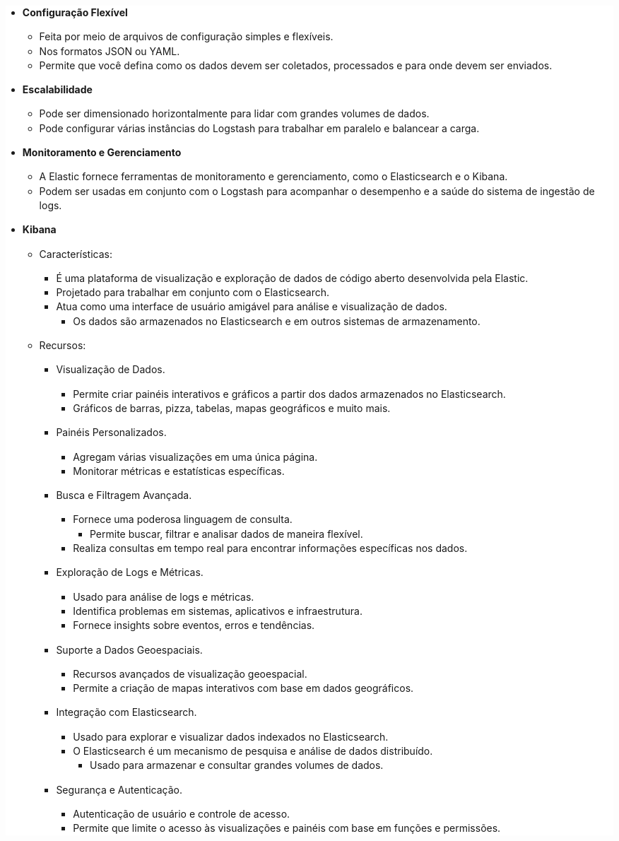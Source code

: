   - **Configuração Flexível**
    - Feita por meio de arquivos de configuração simples e flexíveis.
    - Nos formatos JSON ou YAML.
    - Permite que você defina como os dados devem ser coletados, processados e para onde devem ser enviados.

  - **Escalabilidade**
    - Pode ser dimensionado horizontalmente para lidar com grandes volumes de dados.
    - Pode configurar várias instâncias do Logstash para trabalhar em paralelo e balancear a carga.

  - **Monitoramento e Gerenciamento**
    - A Elastic fornece ferramentas de monitoramento e gerenciamento, como o Elasticsearch e o Kibana.
    - Podem ser usadas em conjunto com o Logstash para acompanhar o desempenho e a saúde do sistema de ingestão de logs.

- **Kibana**

  - Características:
    - É uma plataforma de visualização e exploração de dados de código aberto desenvolvida pela Elastic.
    - Projetado para trabalhar em conjunto com o Elasticsearch.
    - Atua como uma interface de usuário amigável para análise e visualização de dados.
      - Os dados são armazenados no Elasticsearch e em outros sistemas de armazenamento.

  - Recursos:
    - Visualização de Dados.
      - Permite criar painéis interativos e gráficos a partir dos dados armazenados no Elasticsearch.
      - Gráficos de barras, pizza, tabelas, mapas geográficos e muito mais.

    - Painéis Personalizados.
      - Agregam várias visualizações em uma única página.
      - Monitorar métricas e estatísticas específicas.

    - Busca e Filtragem Avançada.
      - Fornece uma poderosa linguagem de consulta.
        - Permite buscar, filtrar e analisar dados de maneira flexível.
      - Realiza consultas em tempo real para encontrar informações específicas nos dados.

    - Exploração de Logs e Métricas.
      - Usado para análise de logs e métricas.
      - Identifica problemas em sistemas, aplicativos e infraestrutura.
      - Fornece insights sobre eventos, erros e tendências.

    - Suporte a Dados Geoespaciais.
      - Recursos avançados de visualização geoespacial.
      - Permite a criação de mapas interativos com base em dados geográficos.

    - Integração com Elasticsearch.
      - Usado para explorar e visualizar dados indexados no Elasticsearch.
      - O Elasticsearch é um mecanismo de pesquisa e análise de dados distribuído.
        - Usado para armazenar e consultar grandes volumes de dados.

    - Segurança e Autenticação.
      - Autenticação de usuário e controle de acesso.
      - Permite que limite o acesso às visualizações e painéis com base em funções e permissões.
